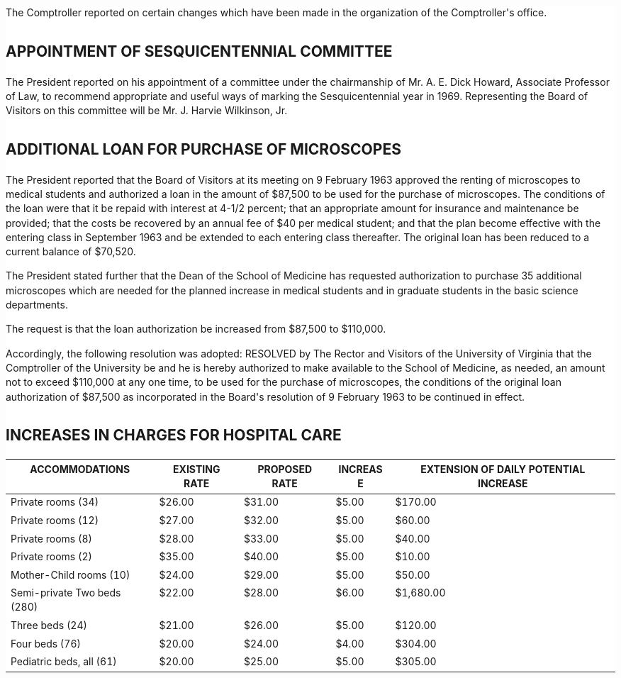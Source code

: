 The Comptroller reported on certain changes which have been made in the organization of the Comptroller's office.

## APPOINTMENT OF SESQUICENTENNIAL COMMITTEE

The President reported on his appointment of a committee under the chairmanship of Mr. A. E. Dick Howard, Associate Professor of Law, to recommend appropriate and useful ways of marking the Sesquicentennial year in 1969. Representing the Board of Visitors on this committee will be Mr. J. Harvie Wilkinson, Jr.

## ADDITIONAL LOAN FOR PURCHASE OF MICROSCOPES

The President reported that the Board of Visitors at its meeting on 9 February 1963 approved the renting of microscopes to medical students and authorized a loan in the amount of $87,500 to be used for the purchase of microscopes. The conditions of the loan were that it be repaid with interest at 4-1/2 percent; that an appropriate amount for insurance and maintenance be provided; that the costs be recovered by an annual fee of $40 per medical student; and that the plan become effective with the entering class in September 1963 and be extended to each entering class thereafter. The original loan has been reduced to a current balance of $70,520.

The President stated further that the Dean of the School of Medicine has requested authorization to purchase 35 additional microscopes which are needed for the planned increase in medical students and in graduate students in the basic science departments.

The request is that the loan authorization be increased from $87,500 to $110,000.

Accordingly, the following resolution was adopted: RESOLVED by The Rector and Visitors of the University of Virginia that the Comptroller of the University be and he is hereby authorized to make available to the School of Medicine, as needed, an amount not to exceed $110,000 at any one time, to be used for the purchase of microscopes, the conditions of the original loan authorization of $87,500 as incorporated in the Board's resolution of 9 February 1963 to be continued in effect.

## INCREASES IN CHARGES FOR HOSPITAL CARE

| ACCOMMODATIONS                  | EXISTING RATE | PROPOSED RATE | INCREASE | EXTENSION OF DAILY POTENTIAL INCREASE |
|----------------------------------|---------------|----------------|----------|---------------------------------------|
| Private rooms (34)              | $26.00        | $31.00         | $5.00    | $170.00                               |
| Private rooms (12)              | $27.00        | $32.00         | $5.00    | $60.00                                |
| Private rooms (8)               | $28.00        | $33.00         | $5.00    | $40.00                                |
| Private rooms (2)               | $35.00        | $40.00         | $5.00    | $10.00                                |
| Mother-Child rooms (10)         | $24.00        | $29.00         | $5.00    | $50.00                                |
| Semi-private Two beds (280)     | $22.00        | $28.00         | $6.00    | $1,680.00                             |
| Three beds (24)                 | $21.00        | $26.00         | $5.00    | $120.00                               |
| Four beds (76)                  | $20.00        | $24.00         | $4.00    | $304.00                               |
| Pediatric beds, all (61)        | $20.00        | $25.00         | $5.00    | $305.00                               |
